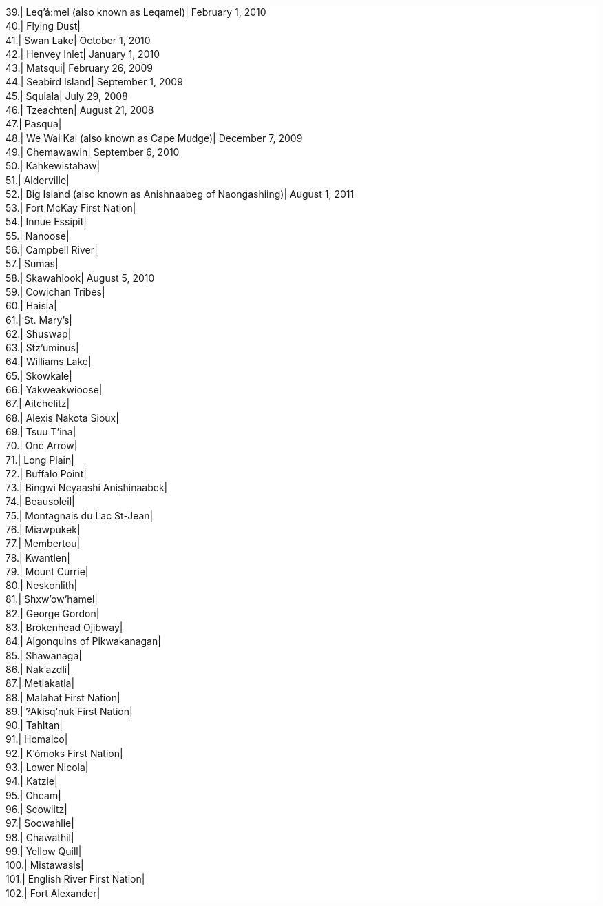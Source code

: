 39.| Leq’á:mel (also known as Leqamel)| February 1, 2010  
40.| Flying Dust|   
41.| Swan Lake| October 1, 2010  
42.| Henvey Inlet| January 1, 2010  
43.| Matsqui| February 26, 2009  
44.| Seabird Island| September 1, 2009  
45.| Squiala| July 29, 2008  
46.| Tzeachten| August 21, 2008  
47.| Pasqua|   
48.| We Wai Kai (also known as Cape Mudge)| December 7, 2009  
49.| Chemawawin| September 6, 2010  
50.| Kahkewistahaw|   
51.| Alderville|   
52.| Big Island (also known as Anishnaabeg of Naongashiing)| August 1, 2011  
53.| Fort McKay First Nation|   
54.| Innue Essipit|   
55.| Nanoose|   
56.| Campbell River|   
57.| Sumas|   
58.| Skawahlook| August 5, 2010  
59.| Cowichan Tribes|   
60.| Haisla|   
61.| St. Mary’s|   
62.| Shuswap|   
63.| Stz’uminus|   
64.| Williams Lake|   
65.| Skowkale|   
66.| Yakweakwioose|   
67.| Aitchelitz|   
68.| Alexis Nakota Sioux|   
69.| Tsuu T’ina|   
70.| One Arrow|   
71.| Long Plain|   
72.| Buffalo Point|   
73.| Bingwi Neyaashi Anishinaabek|   
74.| Beausoleil|   
75.| Montagnais du Lac St-Jean|   
76.| Miawpukek|   
77.| Membertou|   
78.| Kwantlen|   
79.| Mount Currie|   
80.| Neskonlith|   
81.| Shxw’ow’hamel|   
82.| George Gordon|   
83.| Brokenhead Ojibway|   
84.| Algonquins of Pikwakanagan|   
85.| Shawanaga|   
86.| Nak’azdli|   
87.| Metlakatla|   
88.| Malahat First Nation|   
89.| ?Akisq’nuk First Nation|   
90.| Tahltan|   
91.| Homalco|   
92.| K’ómoks First Nation|   
93.| Lower Nicola|   
94.| Katzie|   
95.| Cheam|   
96.| Scowlitz|   
97.| Soowahlie|   
98.| Chawathil|   
99.| Yellow Quill|   
100.| Mistawasis|   
101.| English River First Nation|   
102.| Fort Alexander|   